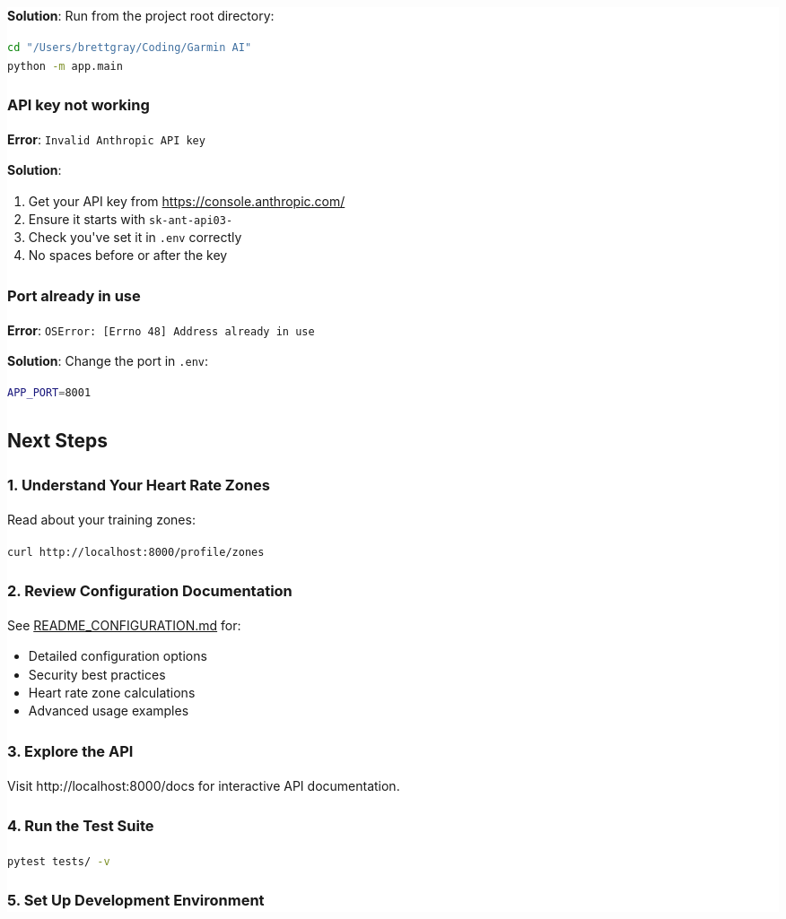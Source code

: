 **Solution**: Run from the project root directory:
```bash
cd "/Users/brettgray/Coding/Garmin AI"
python -m app.main
```

### API key not working

**Error**: `Invalid Anthropic API key`

**Solution**:
1. Get your API key from https://console.anthropic.com/
2. Ensure it starts with `sk-ant-api03-`
3. Check you've set it in `.env` correctly
4. No spaces before or after the key

### Port already in use

**Error**: `OSError: [Errno 48] Address already in use`

**Solution**: Change the port in `.env`:
```bash
APP_PORT=8001
```

## Next Steps

### 1. Understand Your Heart Rate Zones

Read about your training zones:
```bash
curl http://localhost:8000/profile/zones
```

### 2. Review Configuration Documentation

See [README_CONFIGURATION.md](README_CONFIGURATION.md) for:
- Detailed configuration options
- Security best practices
- Heart rate zone calculations
- Advanced usage examples

### 3. Explore the API

Visit http://localhost:8000/docs for interactive API documentation.

### 4. Run the Test Suite

```bash
pytest tests/ -v
```

### 5. Set Up Development Environment
